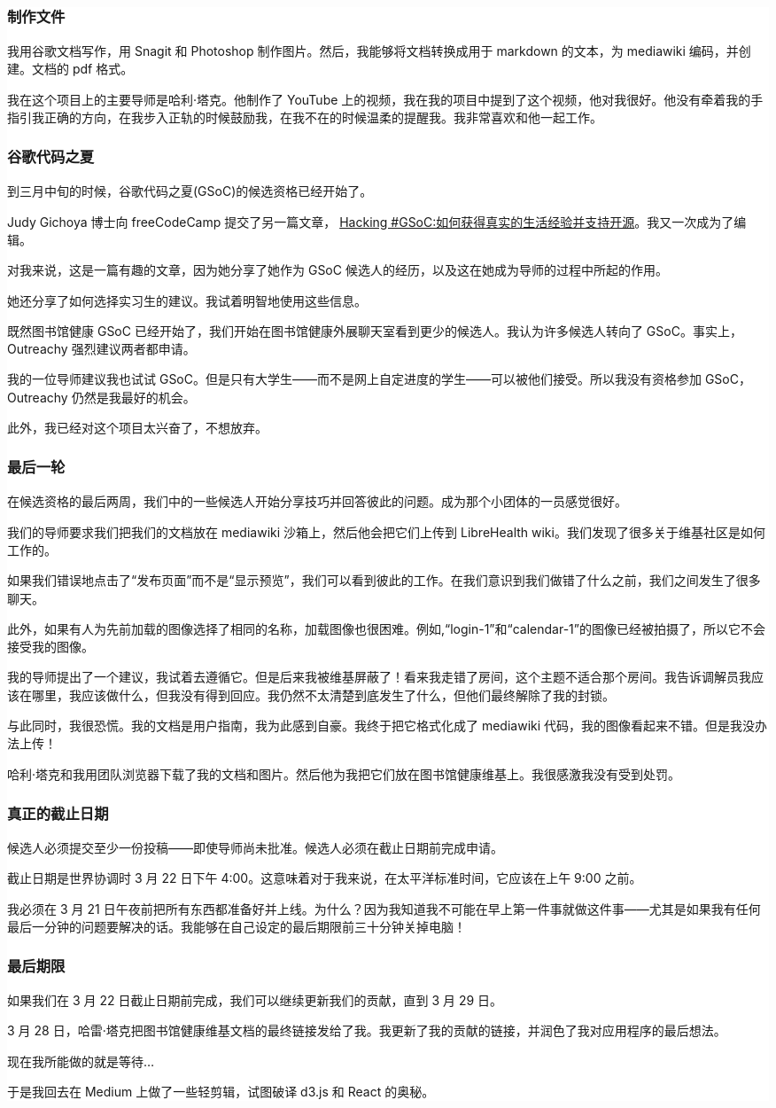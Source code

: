 ### **制作文件**

我用谷歌文档写作，用 Snagit 和 Photoshop 制作图片。然后，我能够将文档转换成用于 markdown 的文本，为 mediawiki 编码，并创建。文档的 pdf 格式。

我在这个项目上的主要导师是哈利·塔克。他制作了 YouTube 上的视频，我在我的项目中提到了这个视频，他对我很好。他没有牵着我的手指引我正确的方向，在我步入正轨的时候鼓励我，在我不在的时候温柔的提醒我。我非常喜欢和他一起工作。

### **谷歌代码之夏**

到三月中旬的时候，谷歌代码之夏(GSoC)的候选资格已经开始了。

Judy Gichoya 博士向 freeCodeCamp 提交了另一篇文章， [Hacking #GSoC:如何获得真实的生活经验并支持开源](https://medium.freecodecamp.org/hacking-gsoc-how-to-gain-real-life-experience-and-support-open-source-b1e6a664f6e4)。我又一次成为了编辑。

对我来说，这是一篇有趣的文章，因为她分享了她作为 GSoC 候选人的经历，以及这在她成为导师的过程中所起的作用。

她还分享了如何选择实习生的建议。我试着明智地使用这些信息。

既然图书馆健康 GSoC 已经开始了，我们开始在图书馆健康外展聊天室看到更少的候选人。我认为许多候选人转向了 GSoC。事实上，Outreachy 强烈建议两者都申请。

我的一位导师建议我也试试 GSoC。但是只有大学生——而不是网上自定进度的学生——可以被他们接受。所以我没有资格参加 GSoC，Outreachy 仍然是我最好的机会。

此外，我已经对这个项目太兴奋了，不想放弃。

### **最后一轮**

在候选资格的最后两周，我们中的一些候选人开始分享技巧并回答彼此的问题。成为那个小团体的一员感觉很好。

我们的导师要求我们把我们的文档放在 mediawiki 沙箱上，然后他会把它们上传到 LibreHealth wiki。我们发现了很多关于维基社区是如何工作的。

如果我们错误地点击了“发布页面”而不是“显示预览”，我们可以看到彼此的工作。在我们意识到我们做错了什么之前，我们之间发生了很多聊天。

此外，如果有人为先前加载的图像选择了相同的名称，加载图像也很困难。例如,“login-1”和“calendar-1”的图像已经被拍摄了，所以它不会接受我的图像。

我的导师提出了一个建议，我试着去遵循它。但是后来我被维基屏蔽了！看来我走错了房间，这个主题不适合那个房间。我告诉调解员我应该在哪里，我应该做什么，但我没有得到回应。我仍然不太清楚到底发生了什么，但他们最终解除了我的封锁。

与此同时，我很恐慌。我的文档是用户指南，我为此感到自豪。我终于把它格式化成了 mediawiki 代码，我的图像看起来不错。但是我没办法上传！

哈利·塔克和我用团队浏览器下载了我的文档和图片。然后他为我把它们放在图书馆健康维基上。我很感激我没有受到处罚。

### **真正的截止日期**

候选人必须提交至少一份投稿——即使导师尚未批准。候选人必须在截止日期前完成申请。

截止日期是世界协调时 3 月 22 日下午 4:00。这意味着对于我来说，在太平洋标准时间，它应该在上午 9:00 之前。

我必须在 3 月 21 日午夜前把所有东西都准备好并上线。为什么？因为我知道我不可能在早上第一件事就做这件事——尤其是如果我有任何最后一分钟的问题要解决的话。我能够在自己设定的最后期限前三十分钟关掉电脑！

### **最后期限**

如果我们在 3 月 22 日截止日期前完成，我们可以继续更新我们的贡献，直到 3 月 29 日。

3 月 28 日，哈雷·塔克把图书馆健康维基文档的最终链接发给了我。我更新了我的贡献的链接，并润色了我对应用程序的最后想法。

现在我所能做的就是等待…

于是我回去在 Medium 上做了一些轻剪辑，试图破译 d3.js 和 React 的奥秘。
